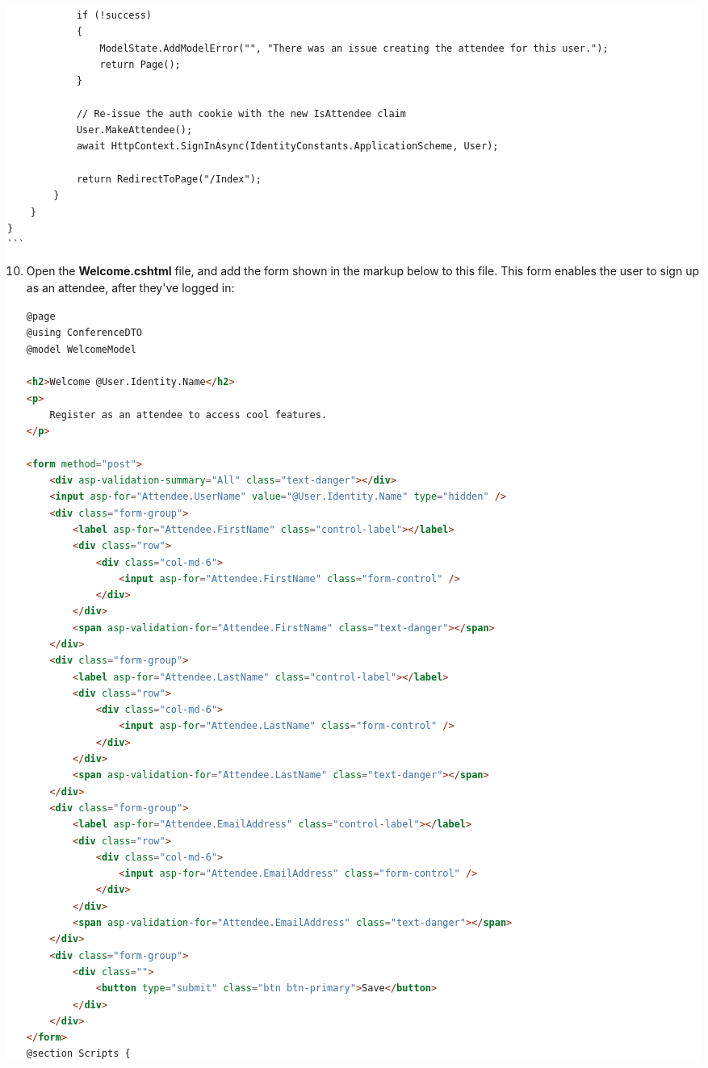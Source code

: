                 if (!success)
                {
                    ModelState.AddModelError("", "There was an issue creating the attendee for this user.");
                    return Page();
                }

                // Re-issue the auth cookie with the new IsAttendee claim
                User.MakeAttendee();
                await HttpContext.SignInAsync(IdentityConstants.ApplicationScheme, User);

                return RedirectToPage("/Index");
            }
        }
    }
    ```

10. Open the **Welcome.cshtml** file, and add the form shown in the markup below to this file. This form enables the user to sign up as an attendee, after they've logged in:

    ```html
    @page
    @using ConferenceDTO
    @model WelcomeModel

    <h2>Welcome @User.Identity.Name</h2>
    <p>
        Register as an attendee to access cool features.
    </p>

    <form method="post">
        <div asp-validation-summary="All" class="text-danger"></div>
        <input asp-for="Attendee.UserName" value="@User.Identity.Name" type="hidden" />
        <div class="form-group">
            <label asp-for="Attendee.FirstName" class="control-label"></label>
            <div class="row">
                <div class="col-md-6">
                    <input asp-for="Attendee.FirstName" class="form-control" />
                </div>
            </div>
            <span asp-validation-for="Attendee.FirstName" class="text-danger"></span>
        </div>
        <div class="form-group">
            <label asp-for="Attendee.LastName" class="control-label"></label>
            <div class="row">
                <div class="col-md-6">
                    <input asp-for="Attendee.LastName" class="form-control" />
                </div>
            </div>
            <span asp-validation-for="Attendee.LastName" class="text-danger"></span>
        </div>
        <div class="form-group">
            <label asp-for="Attendee.EmailAddress" class="control-label"></label>
            <div class="row">
                <div class="col-md-6">
                    <input asp-for="Attendee.EmailAddress" class="form-control" />
                </div>
            </div>
            <span asp-validation-for="Attendee.EmailAddress" class="text-danger"></span>
        </div>
        <div class="form-group">
            <div class="">
                <button type="submit" class="btn btn-primary">Save</button>
            </div>
        </div>
    </form>
    @section Scripts {